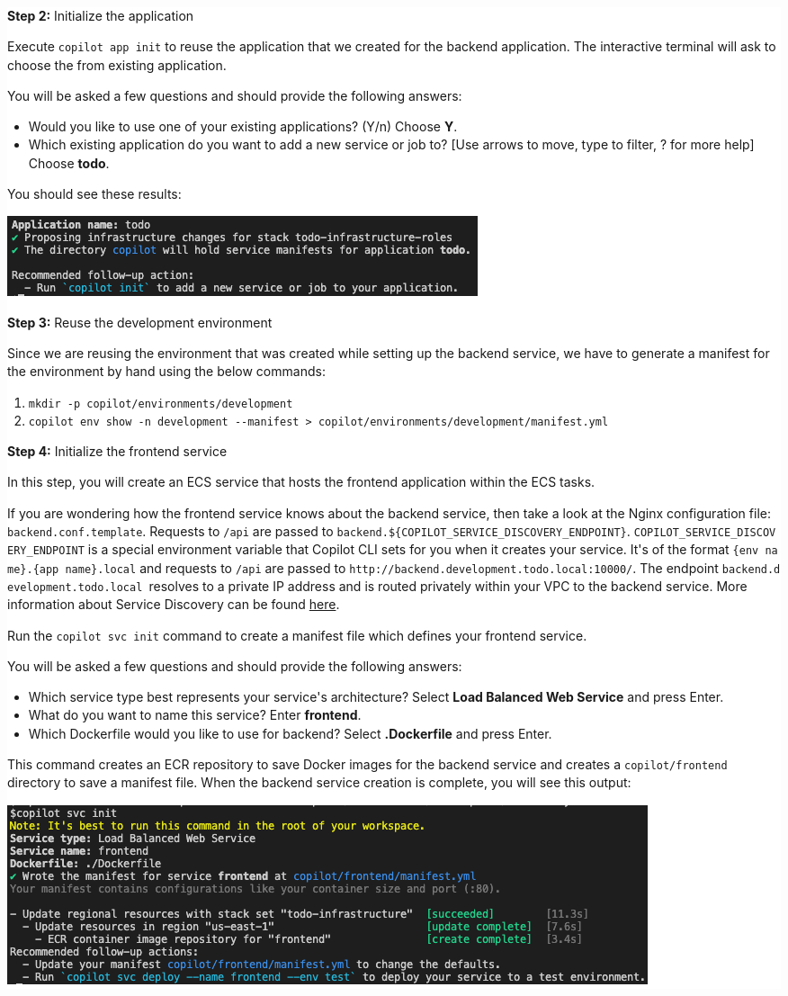 **Step 2:** Initialize the application

Execute `copilot app init` to reuse the application that we created for the backend application. The interactive terminal will ask to choose the from existing application.

You will be asked a few questions and should provide the following answers:

* Would you like to use one of your existing applications? (Y/n) Choose **Y**.
* Which existing application do you want to add a new service or job to? [Use arrows to move, type to filter, ? for more help] Choose **todo**.

You should see these results:

![frontend-app-init](images/frontend-app-init.png)

**Step 3:** Reuse the development environment

Since we are reusing the environment that was created while setting up the backend service, we have to generate a manifest for the environment by hand using the below commands:

1. `mkdir -p copilot/environments/development`
2. `copilot env show -n development --manifest > copilot/environments/development/manifest.yml`

**Step 4:** Initialize the frontend service

In this step, you will create an ECS service that hosts the frontend application within the ECS tasks.

If you are wondering how the frontend service knows about the backend service, then take a look at the Nginx configuration file: `backend.conf.template`. Requests to `/api` are passed to `backend.${COPILOT_SERVICE_DISCOVERY_ENDPOINT}`. `COPILOT_SERVICE_DISCOVERY_ENDPOINT` is a special environment variable that Copilot CLI sets for you when it creates your service. It's of the format `{env name}.{app name}.local` and requests to `/api` are passed to `http://backend.development.todo.local:10000/`. The endpoint `backend.development.todo.local `resolves to a private IP address and is routed privately within your VPC to the backend service. More information about Service Discovery can be found [here](https://docs.aws.amazon.com/AmazonECS/latest/developerguide/service-discovery.html). 

Run the `copilot svc init` command to create a manifest file which defines your frontend service.

You will be asked a few questions and should provide the following answers:

* Which service type best represents your service's architecture? Select **Load Balanced Web Service** and press Enter.
* What do you want to name this service? Enter **frontend**.
* Which Dockerfile would you like to use for backend? Select **.Dockerfile** and press Enter.

This command creates an ECR repository to save Docker images for the backend service and creates a `copilot/frontend` directory to save a manifest file. When the backend service creation is complete, you will see this output:

![frontend-svc-init](images/frontend-svc-init.png)
